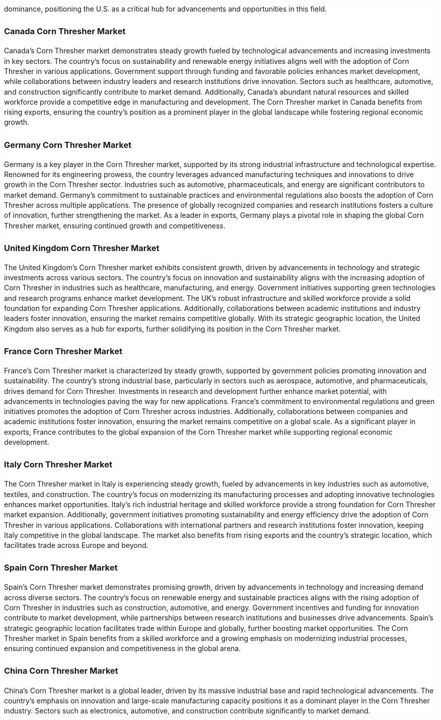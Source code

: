 dominance, positioning the U.S. as a critical hub for advancements and opportunities in this field.</p><h3>Canada Corn Thresher Market</h3><p>Canada&rsquo;s Corn Thresher market demonstrates steady growth fueled by technological advancements and increasing investments in key sectors. The country&rsquo;s focus on sustainability and renewable energy initiatives aligns well with the adoption of Corn Thresher in various applications. Government support through funding and favorable policies enhances market development, while collaborations between industry leaders and research institutions drive innovation. Sectors such as healthcare, automotive, and construction significantly contribute to market demand. Additionally, Canada&rsquo;s abundant natural resources and skilled workforce provide a competitive edge in manufacturing and development. The Corn Thresher market in Canada benefits from rising exports, ensuring the country&rsquo;s position as a prominent player in the global landscape while fostering regional economic growth.</p><h3>Germany Corn Thresher Market</h3><p>Germany is a key player in the Corn Thresher market, supported by its strong industrial infrastructure and technological expertise. Renowned for its engineering prowess, the country leverages advanced manufacturing techniques and innovations to drive growth in the Corn Thresher sector. Industries such as automotive, pharmaceuticals, and energy are significant contributors to market demand. Germany&rsquo;s commitment to sustainable practices and environmental regulations also boosts the adoption of Corn Thresher across multiple applications. The presence of globally recognized companies and research institutions fosters a culture of innovation, further strengthening the market. As a leader in exports, Germany plays a pivotal role in shaping the global Corn Thresher market, ensuring continued growth and competitiveness.</p><h3>United Kingdom Corn Thresher Market</h3><p>The United Kingdom&rsquo;s Corn Thresher market exhibits consistent growth, driven by advancements in technology and strategic investments across various sectors. The country&rsquo;s focus on innovation and sustainability aligns with the increasing adoption of Corn Thresher in industries such as healthcare, manufacturing, and energy. Government initiatives supporting green technologies and research programs enhance market development. The UK&rsquo;s robust infrastructure and skilled workforce provide a solid foundation for expanding Corn Thresher applications. Additionally, collaborations between academic institutions and industry leaders foster innovation, ensuring the market remains competitive globally. With its strategic geographic location, the United Kingdom also serves as a hub for exports, further solidifying its position in the Corn Thresher market.</p><h3>France Corn Thresher Market</h3><p>France&rsquo;s Corn Thresher market is characterized by steady growth, supported by government policies promoting innovation and sustainability. The country&rsquo;s strong industrial base, particularly in sectors such as aerospace, automotive, and pharmaceuticals, drives demand for Corn Thresher. Investments in research and development further enhance market potential, with advancements in technologies paving the way for new applications. France&rsquo;s commitment to environmental regulations and green initiatives promotes the adoption of Corn Thresher across industries. Additionally, collaborations between companies and academic institutions foster innovation, ensuring the market remains competitive on a global scale. As a significant player in exports, France contributes to the global expansion of the Corn Thresher market while supporting regional economic development.</p><h3>Italy Corn Thresher Market</h3><p>The Corn Thresher market in Italy is experiencing steady growth, fueled by advancements in key industries such as automotive, textiles, and construction. The country&rsquo;s focus on modernizing its manufacturing processes and adopting innovative technologies enhances market opportunities. Italy&rsquo;s rich industrial heritage and skilled workforce provide a strong foundation for Corn Thresher market expansion. Additionally, government initiatives promoting sustainability and energy efficiency drive the adoption of Corn Thresher in various applications. Collaborations with international partners and research institutions foster innovation, keeping Italy competitive in the global landscape. The market also benefits from rising exports and the country&rsquo;s strategic location, which facilitates trade across Europe and beyond.</p><h3>Spain Corn Thresher Market</h3><p>Spain&rsquo;s Corn Thresher market demonstrates promising growth, driven by advancements in technology and increasing demand across diverse sectors. The country&rsquo;s focus on renewable energy and sustainable practices aligns with the rising adoption of Corn Thresher in industries such as construction, automotive, and energy. Government incentives and funding for innovation contribute to market development, while partnerships between research institutions and businesses drive advancements. Spain&rsquo;s strategic geographic location facilitates trade within Europe and globally, further boosting market opportunities. The Corn Thresher market in Spain benefits from a skilled workforce and a growing emphasis on modernizing industrial processes, ensuring continued expansion and competitiveness in the global arena.</p><h3>China Corn Thresher Market</h3><p>China&rsquo;s Corn Thresher market is a global leader, driven by its massive industrial base and rapid technological advancements. The country&rsquo;s emphasis on innovation and large-scale manufacturing capacity positions it as a dominant player in the Corn Thresher industry. Sectors such as electronics, automotive, and construction contribute significantly to market demand.